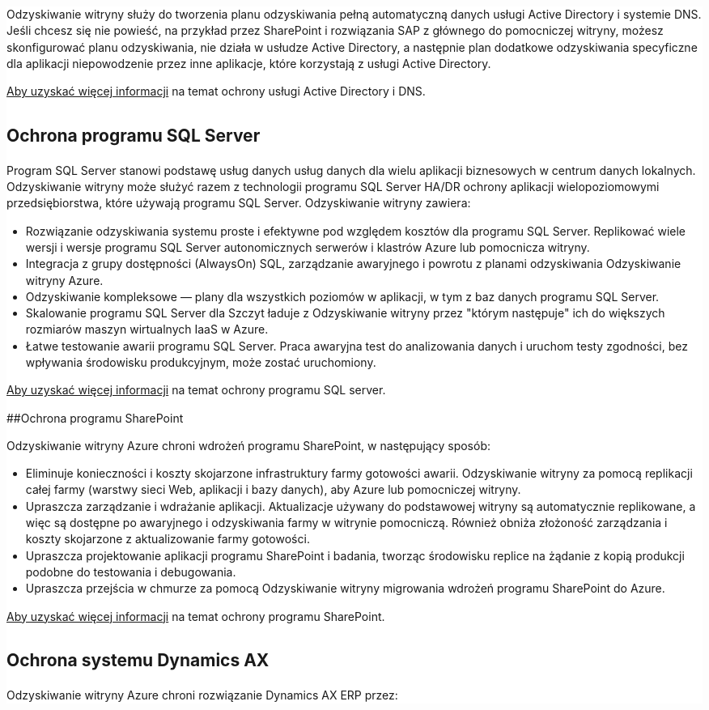 Odzyskiwanie witryny służy do tworzenia planu odzyskiwania pełną automatyczną danych usługi Active Directory i systemie DNS. Jeśli chcesz się nie powieść, na przykład przez SharePoint i rozwiązania SAP z głównego do pomocniczej witryny, możesz skonfigurować planu odzyskiwania, nie działa w usłudze Active Directory, a następnie plan dodatkowe odzyskiwania specyficzne dla aplikacji niepowodzenie przez inne aplikacje, które korzystają z usługi Active Directory.

[Aby uzyskać więcej informacji](site-recovery-active-directory.md) na temat ochrony usługi Active Directory i DNS.

## <a name="protect-sql-server"></a>Ochrona programu SQL Server

Program SQL Server stanowi podstawę usług danych usług danych dla wielu aplikacji biznesowych w centrum danych lokalnych.  Odzyskiwanie witryny może służyć razem z technologii programu SQL Server HA/DR ochrony aplikacji wielopoziomowymi przedsiębiorstwa, które używają programu SQL Server. Odzyskiwanie witryny zawiera:

- Rozwiązanie odzyskiwania systemu proste i efektywne pod względem kosztów dla programu SQL Server. Replikować wiele wersji i wersje programu SQL Server autonomicznych serwerów i klastrów Azure lub pomocnicza witryny.  
- Integracja z grupy dostępności (AlwaysOn) SQL, zarządzanie awaryjnego i powrotu z planami odzyskiwania Odzyskiwanie witryny Azure.
- Odzyskiwanie kompleksowe — plany dla wszystkich poziomów w aplikacji, w tym z baz danych programu SQL Server.
- Skalowanie programu SQL Server dla Szczyt ładuje z Odzyskiwanie witryny przez "którym następuje" ich do większych rozmiarów maszyn wirtualnych IaaS w Azure.
- Łatwe testowanie awarii programu SQL Server. Praca awaryjna test do analizowania danych i uruchom testy zgodności, bez wpływania środowisku produkcyjnym, może zostać uruchomiony.

[Aby uzyskać więcej informacji](site-recovery-sql.md) na temat ochrony programu SQL server.

##<a name="protect-sharepoint"></a>Ochrona programu SharePoint

Odzyskiwanie witryny Azure chroni wdrożeń programu SharePoint, w następujący sposób:

- Eliminuje konieczności i koszty skojarzone infrastruktury farmy gotowości awarii. Odzyskiwanie witryny za pomocą replikacji całej farmy (warstwy sieci Web, aplikacji i bazy danych), aby Azure lub pomocniczej witryny.
- Upraszcza zarządzanie i wdrażanie aplikacji. Aktualizacje używany do podstawowej witryny są automatycznie replikowane, a więc są dostępne po awaryjnego i odzyskiwania farmy w witrynie pomocniczą. Również obniża złożoność zarządzania i koszty skojarzone z aktualizowanie farmy gotowości.
- Upraszcza projektowanie aplikacji programu SharePoint i badania, tworząc środowisku replice na żądanie z kopią produkcji podobne do testowania i debugowania.
- Upraszcza przejścia w chmurze za pomocą Odzyskiwanie witryny migrowania wdrożeń programu SharePoint do Azure.

[Aby uzyskać więcej informacji](https://gallery.technet.microsoft.com/SharePoint-DR-Solution-f6b4aeae) na temat ochrony programu SharePoint.


## <a name="protect-dynamics-ax"></a>Ochrona systemu Dynamics AX

Odzyskiwanie witryny Azure chroni rozwiązanie Dynamics AX ERP przez:

